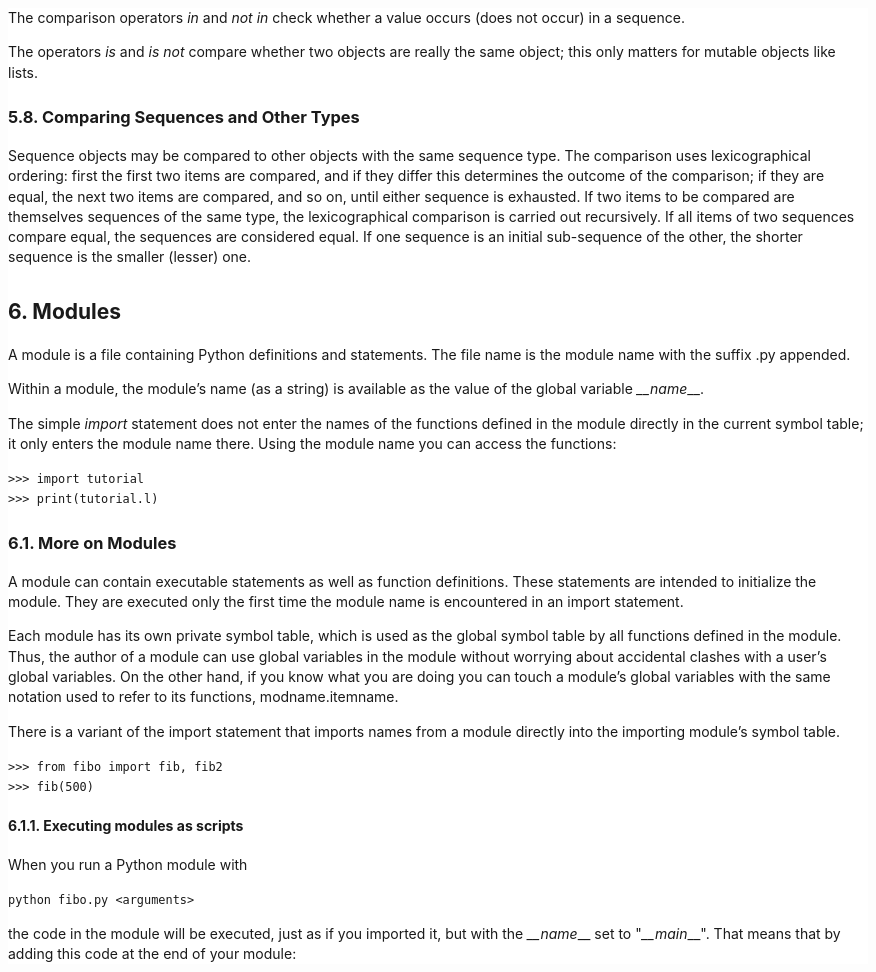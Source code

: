 The comparison operators _in_ and _not in_ check whether a value occurs (does not occur) in a sequence.

The operators _is_ and _is not_ compare whether two objects are really the same object; this only matters for mutable objects like lists.

### 5.8. Comparing Sequences and Other Types

Sequence objects may be compared to other objects with the same sequence type. The comparison uses lexicographical ordering: first the first two items are compared, and if they differ this determines the outcome of the comparison; if they are equal, the next two items are compared, and so on, until either sequence is exhausted. If two items to be compared are themselves sequences of the same type, the lexicographical comparison is carried out recursively. If all items of two sequences compare equal, the sequences are considered equal. If one sequence is an initial sub-sequence of the other, the shorter sequence is the smaller (lesser) one.

## 6. Modules

A module is a file containing Python definitions and statements. The file name is the module name with the suffix .py appended.

Within a module, the module’s name (as a string) is available as the value of the global variable _\_\_name___.

The simple _import_ statement does not enter the names of the functions defined in the module directly in the current symbol table; it only enters the module name there. Using the module name you can access the functions:

    >>> import tutorial
    >>> print(tutorial.l)

### 6.1. More on Modules

A module can contain executable statements as well as function definitions. These statements are intended to initialize the module. They are executed only the first time the module name is encountered in an import statement.

Each module has its own private symbol table, which is used as the global symbol table by all functions defined in the module. Thus, the author of a module can use global variables in the module without worrying about accidental clashes with a user’s global variables. On the other hand, if you know what you are doing you can touch a module’s global variables with the same notation used to refer to its functions, modname.itemname.

There is a variant of the import statement that imports names from a module directly into the importing module’s symbol table.

    >>> from fibo import fib, fib2
    >>> fib(500)

#### 6.1.1. Executing modules as scripts

When you run a Python module with

    python fibo.py <arguments>

the code in the module will be executed, just as if you imported it, but with the _\_\_name___ set to "_\_\_main___". That means that by adding this code at the end of your module:
